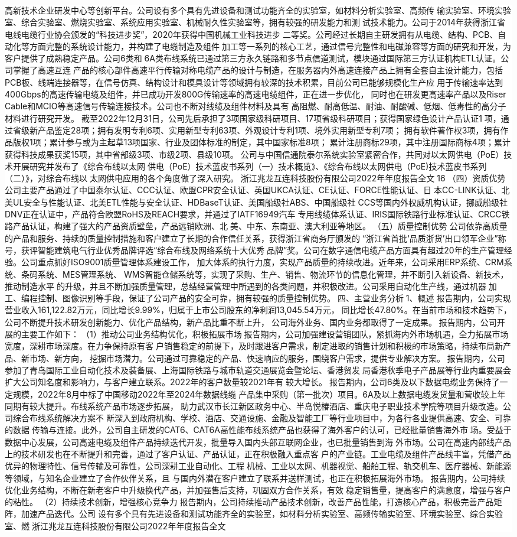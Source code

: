 高新技术企业研发中心等创新平台。公司设有多个具有先进设备和测试功能齐全的实验室，如材料分析实验室、高频传
输实验室、环境实验室、综合实验室、燃烧实验室、系统应用实验室、机械耐久性实验室等，拥有较强的研发能力和测
试技术能力。公司于2014年获得浙江省电线电缆行业协会颁发的“科技进步奖”，2020年获得中国机械工业科技进步
二等奖。公司经过长期自主研发拥有从电缆、结构、PCB、自动化等方面完整的系统设计能力，并构建了电缆制造及组件
加工等一系列的核心工艺，通过信号完整性和电磁兼容等方面的研究和开发，为客户提供了成熟稳定产品。公司6类和
6A类布线系统已通过第三方永久链路和多节点信道测试，模块通过国际第三方认证机构ETL认证。公司掌握了高速互连
产品的核心部件高速平行传输对称电缆产品的设计与制造，在服务器内外高速连接产品上拥有全套自主设计能力，包括
PCB板、线端连接器等，在信号仿真、结构设计和模具设计等领域拥有较深的技术积累，目前公司已能够规模化生产应
用于传输速率达到400Gbps的高速传输电缆及组件，并已成功开发800G传输速率的高速电缆组件，正在进一步优化，
同时也在研发更高速率产品以及Riser
Cable和MCIO等高速信号传输连接技术。公司也不断对线缆及组件材料及具有
高阻燃、耐高低温、耐油、耐酸碱、低烟、低毒性的高分子材料进行研究开发。
截至2022年12月31日，公司先后承担了3项国家级科研项目、17项省级科研项目；获得国家绿色设计产品认证1
项，通过省级新产品鉴定28项；拥有发明专利6项、实用新型专利63项、外观设计专利1项、境外实用新型专利7项；
拥有软件著作权3项，拥有作品版权1项；累计参与或为主起草13项国家、行业及团体标准的制定，其中国家标准8项；
累计注册商标29项，其中注册国际商标4项；累计获得科技成果获奖15项，其中省部级3项、市级2项、县级10项。
公司与中国信通院泰尔系统实验室紧密合作，共同对以太网供电（PoE）技术开展研究并发布了《综合布线以太网
供电（PoE）技术蓝皮书系列（一）技术概览》、《综合布线以太网供电（PoE)技术蓝皮书系列（二）》，对综合布线以
太网供电应用的各个角度做了深入研究。
浙江兆龙互连科技股份有限公司2022年年度报告全文
16
（四）资质优势
公司主要产品通过了中国泰尔认证、CCC认证、欧盟CPR安全认证、英国UKCA认证、CE认证、FORCE性能认证、日
本CC-LINK认证、北美UL安全与性能认证、北美ETL性能与安全认证、HDBaseT认证、美国船级社ABS、中国船级社
CCS等国内外权威机构认证，挪威船级社DNV正在认证中，产品符合欧盟RoHS及REACH要求，并通过了IATF16949汽车
专用线缆体系认证、IRIS国际铁路行业标准认证、CRCC铁路产品认证，构建了强大的产品资质壁垒，产品远销欧洲、北
美、中东、东南亚、澳大利亚等地区。
（五）质量控制优势
公司依靠高质量的产品和服务、持续的质量控制措施和客户建立了长期的合作信任关系，获得浙江省商务厅颁发的
“浙江省首批‘品质浙货’出口领军企业”称号，获评智能建筑电气行业优秀品牌评选“综合布线及网络系统十大优秀
品牌”奖。公司在数字通信电缆产品方面具有超过20年的生产管理经验。公司重点抓好ISO9001质量管理体系建设工作，
加大体系的执行力度，实现产品质量的持续改进。近年来，公司采用ERP系统、CRM系统、条码系统、MES管理系统、
WMS智能仓储系统等，实现了采购、生产、销售、物流环节的信息化管理，并不断引入新设备、新技术，推动制造水平
的升级，并且不断加强质量管理，总结经营管理中所遇到的各类问题，并积极改进。公司采用自动化生产线，通过机器
加工、编程控制、图像识别等手段，保证了公司产品的安全可靠，拥有较强的质量控制优势。
四、主营业务分析
1、概述
报告期内，公司实现营业收入161,122.82万元，同比增长9.99%，归属于上市公司股东的净利润13,045.54万元，
同比增长47.80%。在当前市场和技术趋势下，公司不断提升技术研发创新能力、优化产品结构，新产品比重不断上升，
公司海外业务、国内业务都取得了一定成果。
报告期内，公司开展的主要工作如下：
（1）推动公司业务结构优化，积极拓展市场
报告期内，公司加强建设营销团队，紧抓海内外市场机遇，全力拓展市场宽度，深耕市场深度。在力争保持原有客
户销售稳定的前提下，及时跟进客户需求，制定进取的销售计划和积极的市场策略，持续布局新产品、新市场、新方向，
挖掘市场潜力。公司通过可靠稳定的产品、快速响应的服务，围绕客户需求，提供专业解决方案。
报告期内，公司参加了青岛国际工业自动化技术及装备展、上海国际铁路与城市轨道交通展览会暨论坛、香港贸发
局香港秋季电子产品展等行业内重要展会扩大公司知名度和影响力，与客户建立联系。2022年的客户数量较2021年有
较大增长。
报告期内，公司6类及以下数据电缆业务保持了一定规模，2022年8月中标了中国移动2022年至2024年数据线缆
产品集中采购（第一批次）项目。6A及以上数据电缆发货量和营收较上年同期有较大提升。布线系统产品市场逐步拓展，
助力武汉市长江新区政务中心、半岛悦椿酒店、重庆电子职业技术学院等项目升级改造。公司综合布线系统解决方案不
断深入到政府机构、学校、酒店、交通设施、金融及智能工厂等行业项目中，为各行各业提供高速、安全、可靠的数据
传输与连接。此外，公司自主研发的CAT6、CAT6A高性能布线系统产品也获得了海外客户的认可，已经批量销售海外市
场。受益于数据中心发展，公司高速电缆及组件产品持续迭代开发，批量导入国内头部互联网企业，也已批量销售到海
外市场。公司在高速内部线产品上的技术研发也在不断提升和完善，通过了客户认证、产品认证，正在积极融入重点客
户的产业链。工业电缆及组件产品线丰富，凭借产品优异的物理特性、信号传输及可靠性，公司深耕工业自动化、工程
机械、工业以太网、机器视觉、船舶工程、轨交机车、医疗器械、新能源等领域，与知名企业建立了合作伙伴关系，且
与国内外潜在客户建立了联系并送样测试，也正在积极拓展海外市场。
报告期内，公司持续优化业务结构，不断在新老客户中升级换代产品，并加强售后支持，巩固双方合作关系，有效
稳定销售量，提高客户的满意度，增强与客户的粘性。
（2）持续技术创新，增强核心竞争力
报告期内，公司持续推动产品技术创新，改善产品性能，打造核心产品，积极完善产品矩阵，加速产品迭代。公司
设有多个具有先进设备和测试功能齐全的实验室，如材料分析实验室、高频传输实验室、环境实验室、综合实验室、燃
浙江兆龙互连科技股份有限公司2022年年度报告全文